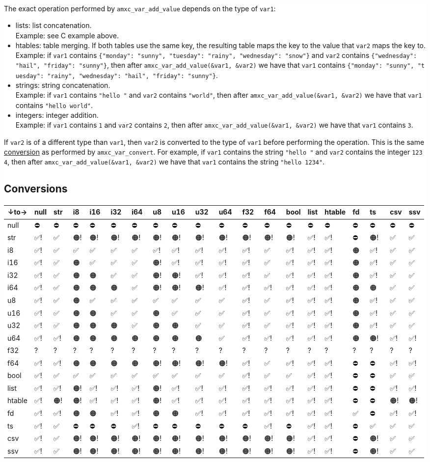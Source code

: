 The exact operation performed by `amxc_var_add_value` depends on the type of `var1`:
- lists: list concatenation.<br/>
  Example: see C example above.
- htables: table merging. If both tables use the same key, the resulting table maps the key to the value that `var2` maps the key to.<br />
  Example: if `var1` contains `{"monday": "sunny", "tuesday": "rainy", "wednesday": "snow"}` and `var2` contains `{"wednesday": "hail", "friday": "sunny"}`, then after `amxc_var_add_value(&var1, &var2)` we have that `var1` contains `{"monday": "sunny", "tuesday": "rainy", "wednesday": "hail", "friday": "sunny"}`.
- strings: string concatenation.<br />
  Example: if `var1` contains `"hello "` and `var2` contains `"world"`, then after `amxc_var_add_value(&var1, &var2)` we have that `var1` contains `"hello world"`.
- integers: integer addition.<br />
  Example: if `var1` contains `1` and `var2` contains `2`, then after `amxc_var_add_value(&var1, &var2)` we have that `var1` contains `3`.

If `var2` is of a different type than `var1`, then `var2` is converted to the type of `var1` before
performing the operation. This is the same [conversion](#conversions) as performed by `amxc_var_convert`. For example, if `var1` contains the string `"hello "` and `var2` contains the integer `1234`, then after `amxc_var_add_value(&var1, &var2)` we have that `var1` contains the string `"hello 1234"`.

## Conversions


|↓to→|null|str |i8 |i16 |i32 |i64 |u8 |u16 |u32 |u64 |f32 |f64 |bool|list|htable|fd |ts  |csv |ssv |
|----|----|----|----|----|----|----|----|----|----|----|----|----|----|----|----|----|----|----|----|
|null|⛔   |⛔   |⛔   |⛔   |⛔   |⛔   |⛔   |⛔   |⛔   |⛔   |⛔   |⛔   |⛔   |⛔   |⛔   |⛔   |⛔   |⛔   |⛔   |
|str |✅!  |✅   |🟠!  |🟠!  |🟠!  |🟠!  |🟠!  |🟠!  |🟠!  |🟠!  |🟠!  |🟠!  |🟠!  |✅!  |✅!  |⛔   |🟠!  |✅   |✅   |
|i8 |✅!  |✅   |✅   |✅   |✅   |✅   |✅!  |✅!  |✅!  |✅!  |✅!  |✅   |✅!  |✅!  |✅!  |🟠   |✅!  |✅   |✅   |
|i16 |✅!  |✅   |🟠   |✅   |✅   |✅   |🟠!  |✅!  |✅!  |✅!  |✅!  |✅   |✅!  |✅!  |✅!  |🟠   |✅!  |✅   |✅   |
|i32 |✅!  |✅   |🟠   |🟠   |✅   |✅   |🟠!  |🟠!  |✅!  |✅!  |✅!  |✅   |✅!  |✅!  |✅!  |🟠   |✅!  |✅   |✅   |
|i64 |✅!  |✅   |🟠   |🟠   |🟠   |✅   |🟠!  |🟠!  |🟠!  |✅!  |✅!  |✅!  |✅!  |✅!  |✅!  |🟠   |🟠   |✅   |✅   |
|u8 |✅!  |✅   |🟠   |✅   |✅   |✅   |✅   |✅   |✅   |✅   |✅!  |✅   |✅!  |✅!  |✅!  |🟠   |✅!  |✅   |✅   |
|u16 |✅!  |✅   |🟠   |🟠   |✅   |✅   |🟠   |✅   |✅   |✅   |✅!  |✅   |✅!  |✅!  |✅!  |🟠   |✅!  |✅   |✅   |
|u32 |✅!  |✅   |🟠   |🟠   |🟠   |✅   |🟠   |🟠   |✅   |✅   |✅!  |✅   |✅!  |✅!  |✅!  |🟠   |✅!  |✅   |✅   |
|u64 |✅!  |✅!  |🟠   |🟠   |🟠   |🟠   |🟠   |🟠   |🟠   |✅   |✅!  |✅!  |✅!  |✅!  |✅!  |🟠   |🟠!  |✅!  |✅!  |
|f32 |?   |?   |?   |?   |?   |?   |?   |?   |?   |?   |?   |?   |?   |?   |?   |?   |?   |?   |?   |
|f64 |✅!  |✅!  |🟠   |🟠   |🟠   |🟠   |🟠!  |🟠!  |🟠!  |🟠!  |✅!  |✅   |✅!  |✅!  |✅!  |⛔   |⛔   |✅!  |✅!  |
|bool|✅!  |✅   |✅   |✅   |✅   |✅   |✅   |✅   |✅   |✅   |✅!  |✅   |✅   |✅!  |✅!  |⛔   |⛔   |✅   |✅   |
|list|✅!  |✅!  |🟠!  |✅!  |✅!  |✅!  |🟠!  |✅!  |✅!  |✅!  |✅!  |✅!  |✅!  |✅!  |✅!  |⛔   |⛔   |✅!  |✅!  |
|htable|✅!  |🟠!  |🟠!  |✅!  |✅!  |✅!  |🟠!  |✅!  |✅!  |✅!  |✅!  |✅!  |✅!  |✅!  |✅!  |⛔   |⛔   |🟠!  |🟠!  |
|fd |✅!  |✅!  |🟠   |🟠   |✅!  |✅!  |🟠   |🟠   |✅!  |✅!  |✅!  |✅!  |✅!  |✅!  |✅!  |✅   |⛔   |✅!  |✅!  |
|ts  |✅!  |✅   |⛔   |⛔   |⛔   |✅!  |⛔   |⛔   |⛔   |⛔   |⛔   |✅!  |⛔   |✅!  |✅!  |⛔   |✅   |✅   |✅   |
|csv |✅!  |✅   |🟠!  |🟠!  |🟠!  |🟠!  |🟠!  |🟠!  |🟠!  |🟠!  |🟠!  |🟠!  |🟠!  |✅!  |✅!  |⛔   |🟠!  |✅   |✅   |
|ssv |✅!  |✅   |🟠!  |🟠!  |🟠!  |🟠!  |🟠!  |🟠!  |🟠!  |🟠!  |🟠!  |🟠!  |🟠!  |✅!  |✅!  |⛔   |🟠!  |✅   |✅   |
